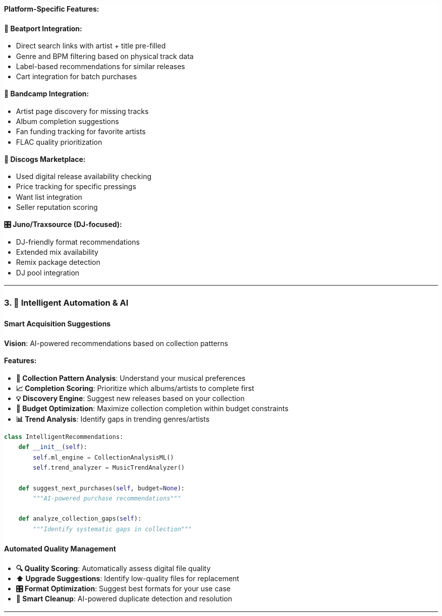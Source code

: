 #### **Platform-Specific Features:**

**🎵 Beatport Integration:**
- Direct search links with artist + title pre-filled
- Genre and BPM filtering based on physical track data
- Label-based recommendations for similar releases
- Cart integration for batch purchases

**🎸 Bandcamp Integration:**
- Artist page discovery for missing tracks
- Album completion suggestions
- Fan funding tracking for favorite artists
- FLAC quality prioritization

**📀 Discogs Marketplace:**
- Used digital release availability checking
- Price tracking for specific pressings
- Want list integration
- Seller reputation scoring

**🎛️ Juno/Traxsource (DJ-focused):**
- DJ-friendly format recommendations
- Extended mix availability
- Remix package detection
- DJ pool integration

---

### 3. **🤖 Intelligent Automation & AI**

#### **Smart Acquisition Suggestions**
**Vision**: AI-powered recommendations based on collection patterns

**Features:**
- **🧠 Collection Pattern Analysis**: Understand your musical preferences
- **📈 Completion Scoring**: Prioritize which albums/artists to complete first
- **💡 Discovery Engine**: Suggest new releases based on your collection
- **🎯 Budget Optimization**: Maximize collection completion within budget constraints
- **📊 Trend Analysis**: Identify gaps in trending genres/artists

```python
class IntelligentRecommendations:
    def __init__(self):
        self.ml_engine = CollectionAnalysisML()
        self.trend_analyzer = MusicTrendAnalyzer()
    
    def suggest_next_purchases(self, budget=None):
        """AI-powered purchase recommendations"""
        
    def analyze_collection_gaps(self):
        """Identify systematic gaps in collection"""
```

#### **Automated Quality Management**
- **🔍 Quality Scoring**: Automatically assess digital file quality
- **⬆️ Upgrade Suggestions**: Identify low-quality files for replacement
- **🎛️ Format Optimization**: Suggest best formats for your use case
- **🧹 Smart Cleanup**: AI-powered duplicate detection and resolution

---